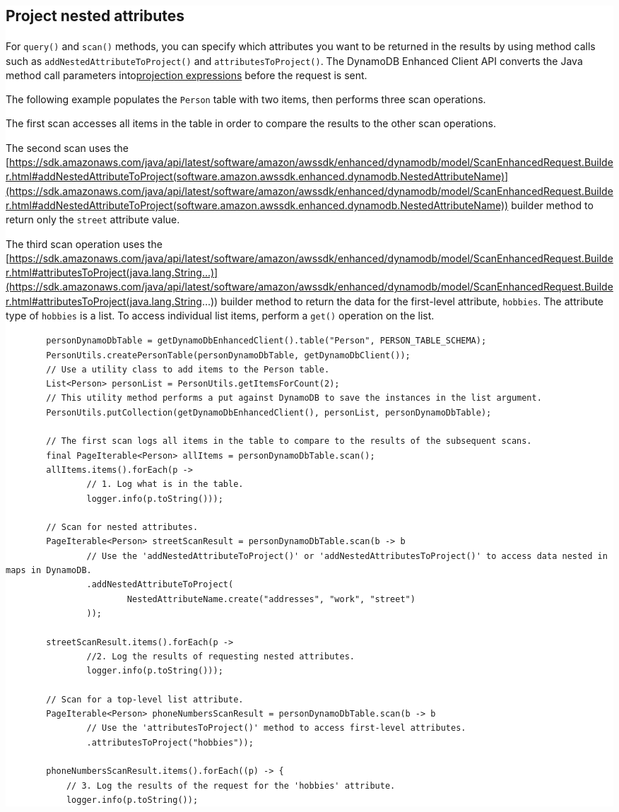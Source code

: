 ## Project nested attributes<a name="ddb-en-client-adv-features-nested-projection"></a>

For `query()` and `scan()` methods, you can specify which attributes you want to be returned in the results by using method calls such as `addNestedAttributeToProject()` and `attributesToProject()`\. The DynamoDB Enhanced Client API converts the Java method call parameters into[projection expressions](https://docs.aws.amazon.com/amazondynamodb/latest/developerguide/Expressions.ProjectionExpressions.html) before the request is sent\.

The following example populates the `Person` table with two items, then performs three scan operations\. 

The first scan accesses all items in the table in order to compare the results to the other scan operations\. 

The second scan uses the [https://sdk.amazonaws.com/java/api/latest/software/amazon/awssdk/enhanced/dynamodb/model/ScanEnhancedRequest.Builder.html#addNestedAttributeToProject(software.amazon.awssdk.enhanced.dynamodb.NestedAttributeName)](https://sdk.amazonaws.com/java/api/latest/software/amazon/awssdk/enhanced/dynamodb/model/ScanEnhancedRequest.Builder.html#addNestedAttributeToProject(software.amazon.awssdk.enhanced.dynamodb.NestedAttributeName)) builder method to return only the `street` attribute value\.

The third scan operation uses the [https://sdk.amazonaws.com/java/api/latest/software/amazon/awssdk/enhanced/dynamodb/model/ScanEnhancedRequest.Builder.html#attributesToProject(java.lang.String...)](https://sdk.amazonaws.com/java/api/latest/software/amazon/awssdk/enhanced/dynamodb/model/ScanEnhancedRequest.Builder.html#attributesToProject(java.lang.String...)) builder method to return the data for the first\-level attribute, `hobbies`\. The attribute type of `hobbies` is a list\. To access individual list items, perform a `get()` operation on the list\.

```
        personDynamoDbTable = getDynamoDbEnhancedClient().table("Person", PERSON_TABLE_SCHEMA);
        PersonUtils.createPersonTable(personDynamoDbTable, getDynamoDbClient());
        // Use a utility class to add items to the Person table.
        List<Person> personList = PersonUtils.getItemsForCount(2);
        // This utility method performs a put against DynamoDB to save the instances in the list argument.
        PersonUtils.putCollection(getDynamoDbEnhancedClient(), personList, personDynamoDbTable);

        // The first scan logs all items in the table to compare to the results of the subsequent scans.
        final PageIterable<Person> allItems = personDynamoDbTable.scan();
        allItems.items().forEach(p ->
                // 1. Log what is in the table.
                logger.info(p.toString()));

        // Scan for nested attributes.
        PageIterable<Person> streetScanResult = personDynamoDbTable.scan(b -> b
                // Use the 'addNestedAttributeToProject()' or 'addNestedAttributesToProject()' to access data nested in maps in DynamoDB.
                .addNestedAttributeToProject(
                        NestedAttributeName.create("addresses", "work", "street")
                ));

        streetScanResult.items().forEach(p ->
                //2. Log the results of requesting nested attributes.
                logger.info(p.toString()));

        // Scan for a top-level list attribute.
        PageIterable<Person> phoneNumbersScanResult = personDynamoDbTable.scan(b -> b
                // Use the 'attributesToProject()' method to access first-level attributes.
                .attributesToProject("hobbies"));

        phoneNumbersScanResult.items().forEach((p) -> {
            // 3. Log the results of the request for the 'hobbies' attribute.
            logger.info(p.toString());
```